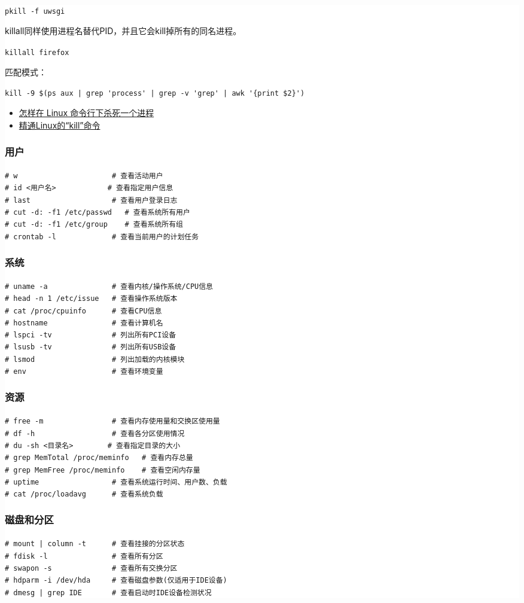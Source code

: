 ```
pkill -f uwsgi
```

killall同样使用进程名替代PID，并且它会kill掉所有的同名进程。
```
killall firefox
```

匹配模式：
```
kill -9 $(ps aux | grep 'process' | grep -v 'grep' | awk '{print $2}')
```

- [怎样在 Linux 命令行下杀死一个进程](https://linux.cn/article-8541-1.html)
- [精通Linux的“kill”命令](https://linux.cn/article-2116-1.html)

###  用户
```
# w                      # 查看活动用户
# id <用户名>            # 查看指定用户信息
# last                   # 查看用户登录日志
# cut -d: -f1 /etc/passwd   # 查看系统所有用户
# cut -d: -f1 /etc/group    # 查看系统所有组
# crontab -l             # 查看当前用户的计划任务
```

### 系统
```
# uname -a               # 查看内核/操作系统/CPU信息
# head -n 1 /etc/issue   # 查看操作系统版本
# cat /proc/cpuinfo      # 查看CPU信息
# hostname               # 查看计算机名
# lspci -tv              # 列出所有PCI设备
# lsusb -tv              # 列出所有USB设备
# lsmod                  # 列出加载的内核模块
# env                    # 查看环境变量

```

### 资源
```
# free -m                # 查看内存使用量和交换区使用量
# df -h                  # 查看各分区使用情况
# du -sh <目录名>        # 查看指定目录的大小
# grep MemTotal /proc/meminfo   # 查看内存总量
# grep MemFree /proc/meminfo    # 查看空闲内存量
# uptime                 # 查看系统运行时间、用户数、负载
# cat /proc/loadavg      # 查看系统负载
```

### 磁盘和分区
```
# mount | column -t      # 查看挂接的分区状态
# fdisk -l               # 查看所有分区
# swapon -s              # 查看所有交换分区
# hdparm -i /dev/hda     # 查看磁盘参数(仅适用于IDE设备)
# dmesg | grep IDE       # 查看启动时IDE设备检测状况
```
